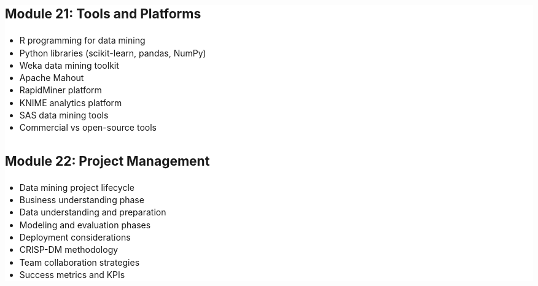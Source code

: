## Module 21: Tools and Platforms

- R programming for data mining
- Python libraries (scikit-learn, pandas, NumPy)
- Weka data mining toolkit
- Apache Mahout
- RapidMiner platform
- KNIME analytics platform
- SAS data mining tools
- Commercial vs open-source tools

## Module 22: Project Management

- Data mining project lifecycle
- Business understanding phase
- Data understanding and preparation
- Modeling and evaluation phases
- Deployment considerations
- CRISP-DM methodology
- Team collaboration strategies
- Success metrics and KPIs